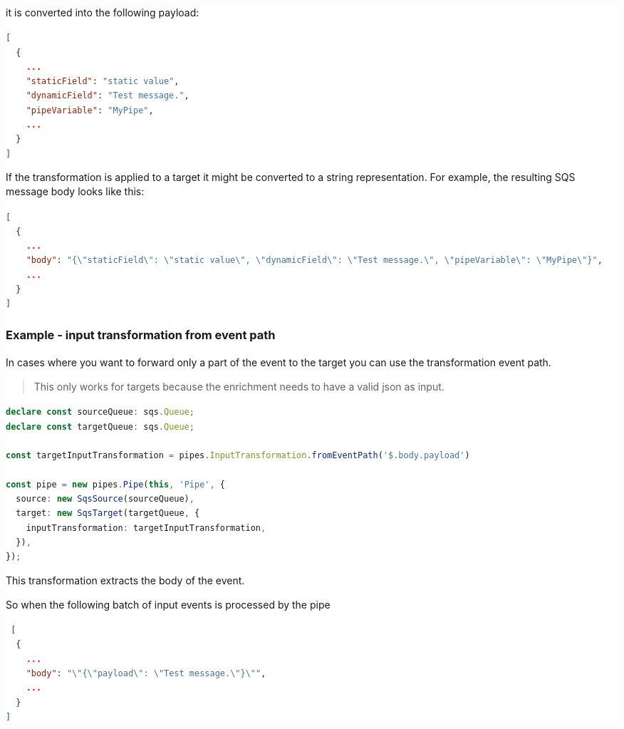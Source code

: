 it is converted into the following payload:

```json
[
  {
    ...
    "staticField": "static value",
    "dynamicField": "Test message.",
    "pipeVariable": "MyPipe",
    ...
  }
]
```

If the transformation is applied to a target it might be converted to a string representation. For example, the resulting SQS message body looks like this:

```json
[
  {
    ...
    "body": "{\"staticField\": \"static value\", \"dynamicField\": \"Test message.\", \"pipeVariable\": \"MyPipe\"}",
    ...
  }
]
```


### Example - input transformation from event path

In cases where you want to forward only a part of the event to the target you can use the transformation event path.

> This only works for targets because the enrichment needs to have a valid json as input. 


```ts
declare const sourceQueue: sqs.Queue;
declare const targetQueue: sqs.Queue;

const targetInputTransformation = pipes.InputTransformation.fromEventPath('$.body.payload')

const pipe = new pipes.Pipe(this, 'Pipe', {
  source: new SqsSource(sourceQueue),
  target: new SqsTarget(targetQueue, {
    inputTransformation: targetInputTransformation, 
  }),
});
```

This transformation extracts the body of the event.

So when the following batch of input events is processed by the pipe 

```json
 [
  {
    ...
    "body": "\"{\"payload\": \"Test message.\"}\"",
    ...
  }
]
```
